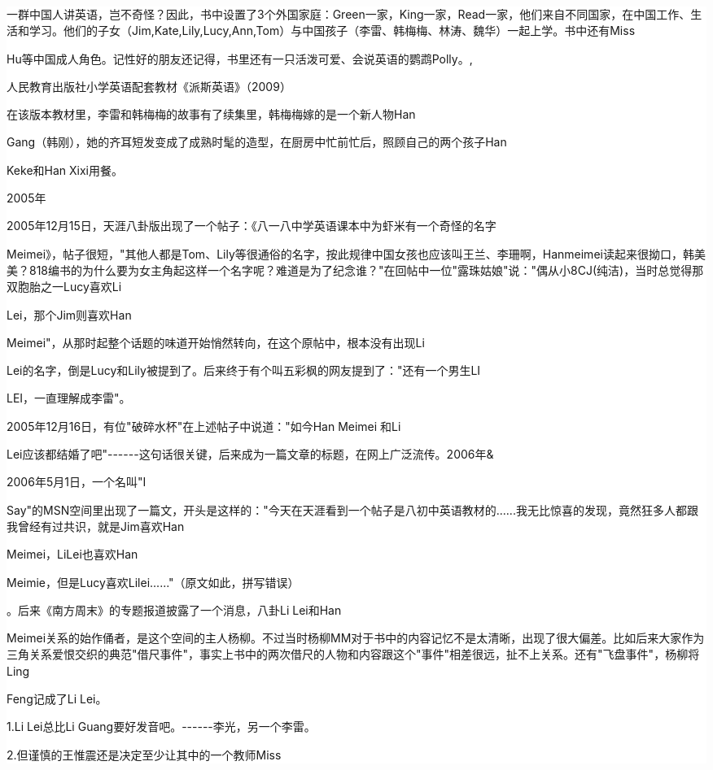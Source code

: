 
一群中国人讲英语，岂不奇怪？因此，书中设置了3个外国家庭：Green一家，King一家，Read一家，他们来自不同国家，在中国工作、生活和学习。他们的子女（Jim,Kate,Lily,Lucy,Ann,Tom）与中国孩子（李雷、韩梅梅、林涛、魏华）一起上学。书中还有Miss

Hu等中国成人角色。记性好的朋友还记得，书里还有一只活泼可爱、会说英语的鹦鹉Polly。,



人民教育出版社小学英语配套教材《派斯英语》（2009）



在该版本教材里，李雷和韩梅梅的故事有了续集里，韩梅梅嫁的是一个新人物Han

Gang（韩刚），她的齐耳短发变成了成熟时髦的造型，在厨房中忙前忙后，照顾自己的两个孩子Han

Keke和Han Xixi用餐。



2005年



2005年12月15日，天涯八卦版出现了一个帖子：《八一八中学英语课本中为虾米有一个奇怪的名字

Meimei》，帖子很短，"其他人都是Tom、Lily等很通俗的名字，按此规律中国女孩也应该叫王兰、李珊啊，Hanmeimei读起来很拗口，韩美美？818编书的为什么要为女主角起这样一个名字呢？难道是为了纪念谁？"在回帖中一位"露珠姑娘"说："偶从小8CJ(纯洁)，当时总觉得那双胞胎之一Lucy喜欢Li

Lei，那个Jim则喜欢Han

Meimei"，从那时起整个话题的味道开始悄然转向，在这个原帖中，根本没有出现Li

Lei的名字，倒是Lucy和Lily被提到了。后来终于有个叫五彩枫的网友提到了："还有一个男生LI

LEI，一直理解成李雷"。



2005年12月16日，有位"破碎水杯"在上述帖子中说道："如今Han Meimei 和Li

Lei应该都结婚了吧"------这句话很关键，后来成为一篇文章的标题，在网上广泛流传。2006年&



2006年5月1日，一个名叫"I

Say"的MSN空间里出现了一篇文，开头是这样的："今天在天涯看到一个帖子是八初中英语教材的......我无比惊喜的发现，竟然狂多人都跟我曾经有过共识，就是Jim喜欢Han

Meimei，LiLei也喜欢Han

Meimie，但是Lucy喜欢Lilei......"（原文如此，拼写错误）

。后来《南方周末》的专题报道披露了一个消息，八卦Li Lei和Han

Meimei关系的始作俑者，是这个空间的主人杨柳。不过当时杨柳MM对于书中的内容记忆不是太清晰，出现了很大偏差。比如后来大家作为三角关系爱恨交织的典范"借尺事件"，事实上书中的两次借尺的人物和内容跟这个"事件"相差很远，扯不上关系。还有"飞盘事件"，杨柳将Ling

Feng记成了Li Lei。







1.Li Lei总比Li Guang要好发音吧。------李光，另一个李雷。



2.但谨慎的王惟震还是决定至少让其中的一个教师Miss
